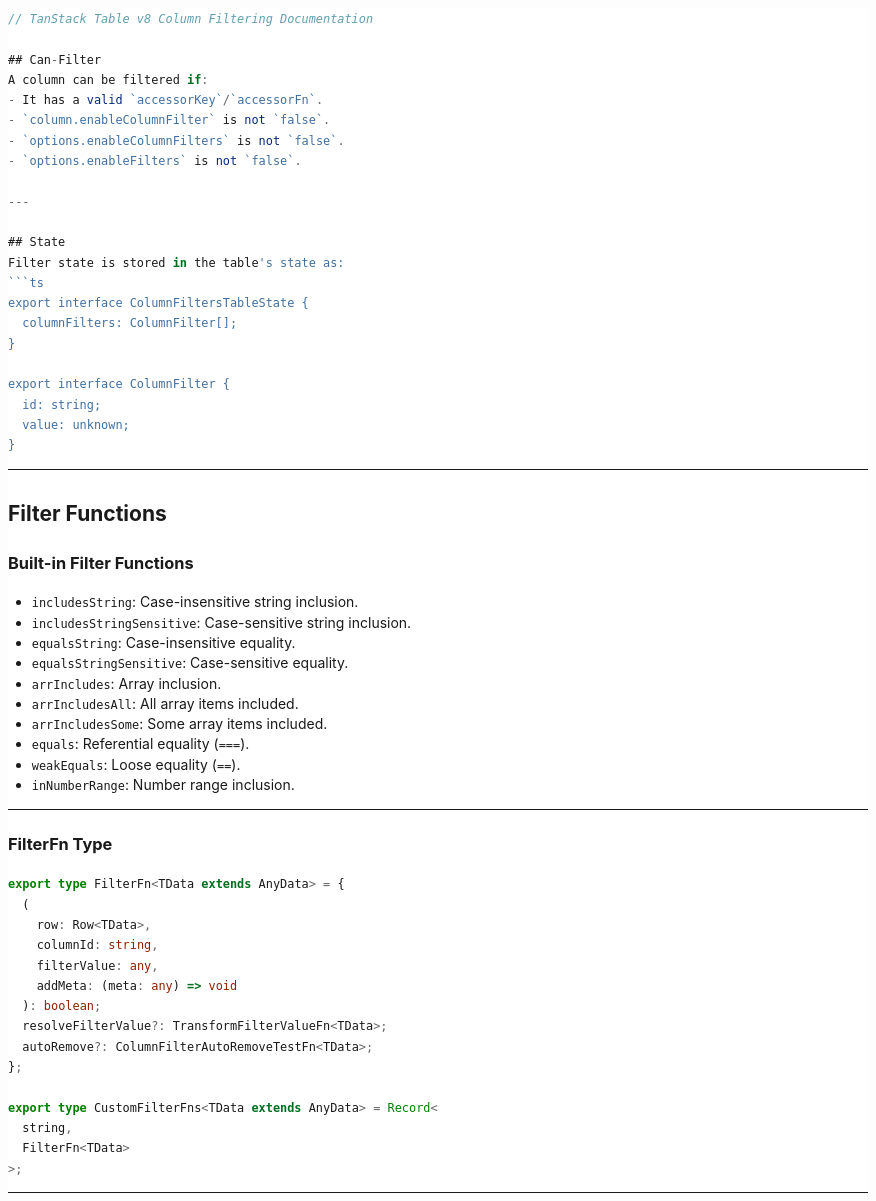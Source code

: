 

```ts
// TanStack Table v8 Column Filtering Documentation

## Can-Filter
A column can be filtered if:
- It has a valid `accessorKey`/`accessorFn`.
- `column.enableColumnFilter` is not `false`.
- `options.enableColumnFilters` is not `false`.
- `options.enableFilters` is not `false`.

---

## State
Filter state is stored in the table's state as:
```ts
export interface ColumnFiltersTableState {
  columnFilters: ColumnFilter[];
}

export interface ColumnFilter {
  id: string;
  value: unknown;
}
```

---

## Filter Functions
### Built-in Filter Functions
- `includesString`: Case-insensitive string inclusion.
- `includesStringSensitive`: Case-sensitive string inclusion.
- `equalsString`: Case-insensitive equality.
- `equalsStringSensitive`: Case-sensitive equality.
- `arrIncludes`: Array inclusion.
- `arrIncludesAll`: All array items included.
- `arrIncludesSome`: Some array items included.
- `equals`: Referential equality (`===`).
- `weakEquals`: Loose equality (`==`).
- `inNumberRange`: Number range inclusion.

---

### FilterFn Type
```ts
export type FilterFn<TData extends AnyData> = {
  (
    row: Row<TData>,
    columnId: string,
    filterValue: any,
    addMeta: (meta: any) => void
  ): boolean;
  resolveFilterValue?: TransformFilterValueFn<TData>;
  autoRemove?: ColumnFilterAutoRemoveTestFn<TData>;
};

export type CustomFilterFns<TData extends AnyData> = Record<
  string,
  FilterFn<TData>
>;
```

---